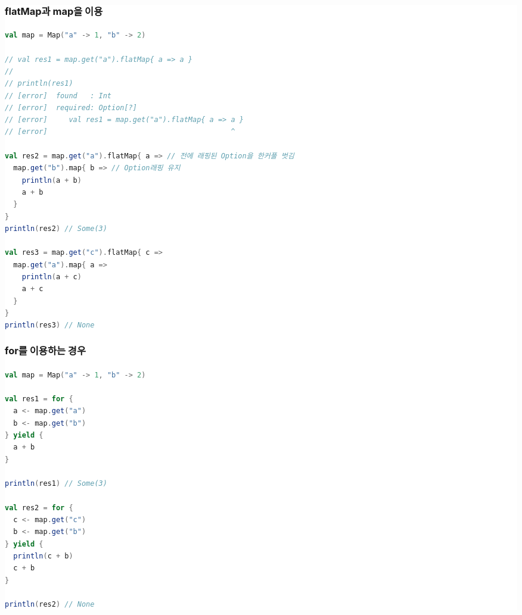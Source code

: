 ### flatMap과 map을 이용

```scala
val map = Map("a" -> 1, "b" -> 2)

// val res1 = map.get("a").flatMap{ a => a }
//
// println(res1)
// [error]  found   : Int
// [error]  required: Option[?]
// [error]     val res1 = map.get("a").flatMap{ a => a }
// [error]                                           ^

val res2 = map.get("a").flatMap{ a => // 전에 래핑된 Option을 한커풀 벗김
  map.get("b").map{ b => // Option래핑 유지
    println(a + b)
    a + b
  }
}
println(res2) // Some(3)

val res3 = map.get("c").flatMap{ c =>
  map.get("a").map{ a =>
    println(a + c)
    a + c
  }
}
println(res3) // None
```

### for를 이용하는 경우

```scala
val map = Map("a" -> 1, "b" -> 2)

val res1 = for {
  a <- map.get("a")
  b <- map.get("b")
} yield {
  a + b
}

println(res1) // Some(3)

val res2 = for {
  c <- map.get("c")
  b <- map.get("b")
} yield {
  println(c + b)
  c + b
}

println(res2) // None
```
